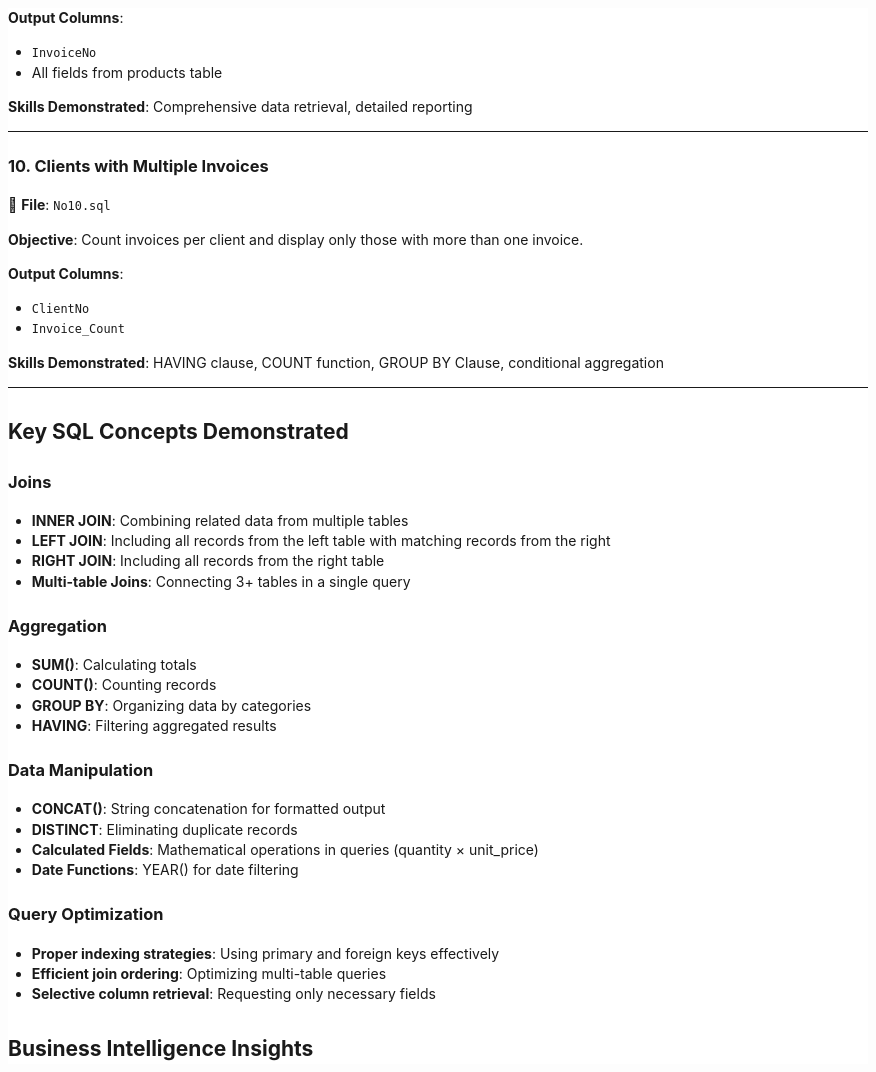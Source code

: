 **Output Columns**:

- `InvoiceNo`
- All fields from products table

**Skills Demonstrated**: Comprehensive data retrieval, detailed reporting

---

### 10. Clients with Multiple Invoices

📄 **File**: `No10.sql`

**Objective**: Count invoices per client and display only those with more than one invoice.

**Output Columns**:

- `ClientNo`
- `Invoice_Count`

**Skills Demonstrated**: HAVING clause, COUNT function, GROUP BY Clause, conditional aggregation

---

## Key SQL Concepts Demonstrated

### Joins

- **INNER JOIN**: Combining related data from multiple tables
- **LEFT JOIN**: Including all records from the left table with matching records from the right
- **RIGHT JOIN**: Including all records from the right table
- **Multi-table Joins**: Connecting 3+ tables in a single query

### Aggregation

- **SUM()**: Calculating totals
- **COUNT()**: Counting records
- **GROUP BY**: Organizing data by categories
- **HAVING**: Filtering aggregated results

### Data Manipulation

- **CONCAT()**: String concatenation for formatted output
- **DISTINCT**: Eliminating duplicate records
- **Calculated Fields**: Mathematical operations in queries (quantity × unit_price)
- **Date Functions**: YEAR() for date filtering

### Query Optimization

- **Proper indexing strategies**: Using primary and foreign keys effectively
- **Efficient join ordering**: Optimizing multi-table queries
- **Selective column retrieval**: Requesting only necessary fields

## Business Intelligence Insights
